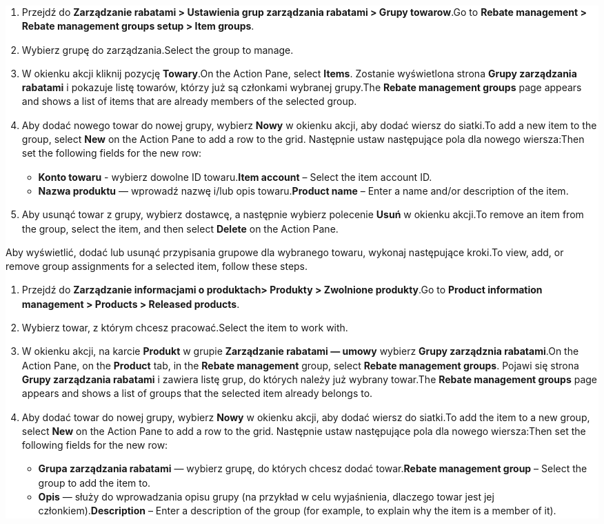 1. <span data-ttu-id="fa5d6-189">Przejdź do **Zarządzanie rabatami \> Ustawienia grup zarządzania rabatami \> Grupy towarow**.</span><span class="sxs-lookup"><span data-stu-id="fa5d6-189">Go to **Rebate management \> Rebate management groups setup \> Item groups**.</span></span>
1. <span data-ttu-id="fa5d6-190">Wybierz grupę do zarządzania.</span><span class="sxs-lookup"><span data-stu-id="fa5d6-190">Select the group to manage.</span></span>
1. <span data-ttu-id="fa5d6-191">W okienku akcji kliknij pozycję **Towary**.</span><span class="sxs-lookup"><span data-stu-id="fa5d6-191">On the Action Pane, select **Items**.</span></span> <span data-ttu-id="fa5d6-192">Zostanie wyświetlona strona **Grupy zarządzania rabatami** i pokazuje listę towarów, którzy już są członkami wybranej grupy.</span><span class="sxs-lookup"><span data-stu-id="fa5d6-192">The **Rebate management groups** page appears and shows a list of items that are already members of the selected group.</span></span>
1. <span data-ttu-id="fa5d6-193">Aby dodać nowego towar do nowej grupy, wybierz **Nowy** w okienku akcji, aby dodać wiersz do siatki.</span><span class="sxs-lookup"><span data-stu-id="fa5d6-193">To add a new item to the group, select **New** on the Action Pane to add a row to the grid.</span></span> <span data-ttu-id="fa5d6-194">Następnie ustaw następujące pola dla nowego wiersza:</span><span class="sxs-lookup"><span data-stu-id="fa5d6-194">Then set the following fields for the new row:</span></span>

    - <span data-ttu-id="fa5d6-195">**Konto towaru** - wybierz dowolne ID towaru.</span><span class="sxs-lookup"><span data-stu-id="fa5d6-195">**Item account** – Select the item account ID.</span></span>
    - <span data-ttu-id="fa5d6-196">**Nazwa produktu** — wprowadź nazwę i/lub opis towaru.</span><span class="sxs-lookup"><span data-stu-id="fa5d6-196">**Product name** – Enter a name and/or description of the item.</span></span>

1. <span data-ttu-id="fa5d6-197">Aby usunąć towar z grupy, wybierz dostawcę, a następnie wybierz polecenie **Usuń** w okienku akcji.</span><span class="sxs-lookup"><span data-stu-id="fa5d6-197">To remove an item from the group, select the item, and then select **Delete** on the Action Pane.</span></span>

<span data-ttu-id="fa5d6-198">Aby wyświetlić, dodać lub usunąć przypisania grupowe dla wybranego towaru, wykonaj następujące kroki.</span><span class="sxs-lookup"><span data-stu-id="fa5d6-198">To view, add, or remove group assignments for a selected item, follow these steps.</span></span>

1. <span data-ttu-id="fa5d6-199">Przejdź do **Zarządzanie informacjami o produktach\> Produkty \> Zwolnione produkty**.</span><span class="sxs-lookup"><span data-stu-id="fa5d6-199">Go to **Product information management \> Products \> Released products**.</span></span>
1. <span data-ttu-id="fa5d6-200">Wybierz towar, z którym chcesz pracować.</span><span class="sxs-lookup"><span data-stu-id="fa5d6-200">Select the item to work with.</span></span>
1. <span data-ttu-id="fa5d6-201">W okienku akcji, na karcie **Produkt** w grupie **Zarządzanie rabatami — umowy** wybierz **Grupy zarządznia rabatami**.</span><span class="sxs-lookup"><span data-stu-id="fa5d6-201">On the Action Pane, on the **Product** tab, in the **Rebate management** group, select **Rebate management groups**.</span></span> <span data-ttu-id="fa5d6-202">Pojawi się strona **Grupy zarządzania rabatami** i zawiera listę grup, do których należy już wybrany towar.</span><span class="sxs-lookup"><span data-stu-id="fa5d6-202">The **Rebate management groups** page appears and shows a list of groups that the selected item already belongs to.</span></span>
1. <span data-ttu-id="fa5d6-203">Aby dodać towar do nowej grupy, wybierz **Nowy** w okienku akcji, aby dodać wiersz do siatki.</span><span class="sxs-lookup"><span data-stu-id="fa5d6-203">To add the item to a new group, select **New** on the Action Pane to add a row to the grid.</span></span> <span data-ttu-id="fa5d6-204">Następnie ustaw następujące pola dla nowego wiersza:</span><span class="sxs-lookup"><span data-stu-id="fa5d6-204">Then set the following fields for the new row:</span></span>

    - <span data-ttu-id="fa5d6-205">**Grupa zarządzania rabatami** — wybierz grupę, do których chcesz dodać towar.</span><span class="sxs-lookup"><span data-stu-id="fa5d6-205">**Rebate management group** – Select the group to add the item to.</span></span>
    - <span data-ttu-id="fa5d6-206">**Opis** — służy do wprowadzania opisu grupy (na przykład w celu wyjaśnienia, dlaczego towar jest jej członkiem).</span><span class="sxs-lookup"><span data-stu-id="fa5d6-206">**Description** – Enter a description of the group (for example, to explain why the item is a member of it).</span></span>
